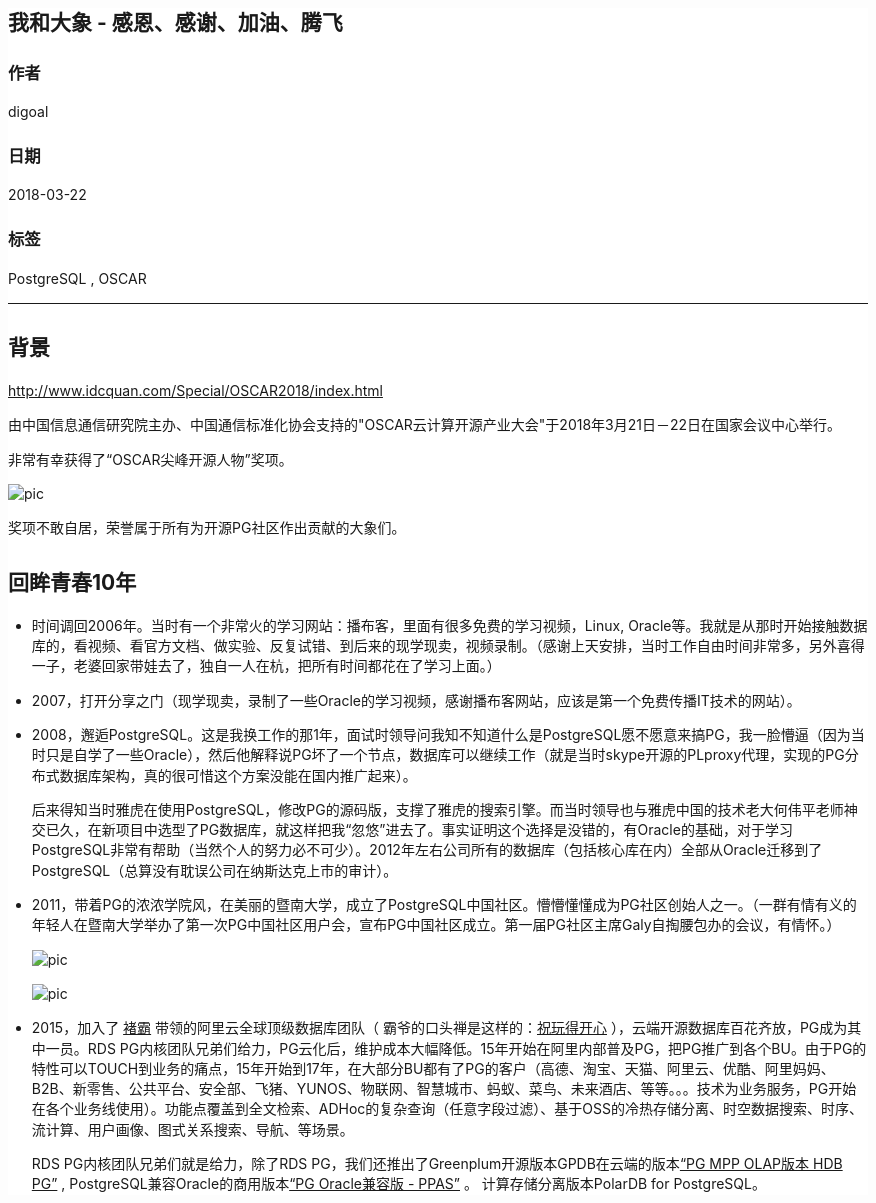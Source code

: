 ## 我和大象 - 感恩、感谢、加油、腾飞  
                
### 作者                
digoal                
                
### 日期                
2018-03-22                
                
### 标签                
PostgreSQL , OSCAR       
                
----                
                
## 背景          
http://www.idcquan.com/Special/OSCAR2018/index.html    
    
由中国信息通信研究院主办、中国通信标准化协会支持的"OSCAR云计算开源产业大会"于2018年3月21日－22日在国家会议中心举行。    
    
非常有幸获得了“OSCAR尖峰开源人物”奖项。    
    
![pic](20180322_12_pic_002.jpg)    
    
奖项不敢自居，荣誉属于所有为开源PG社区作出贡献的大象们。    
    
## 回眸青春10年    
    
- 时间调回2006年。当时有一个非常火的学习网站：播布客，里面有很多免费的学习视频，Linux, Oracle等。我就是从那时开始接触数据库的，看视频、看官方文档、做实验、反复试错、到后来的现学现卖，视频录制。（感谢上天安排，当时工作自由时间非常多，另外喜得一子，老婆回家带娃去了，独自一人在杭，把所有时间都花在了学习上面。）    
    
- 2007，打开分享之门（现学现卖，录制了一些Oracle的学习视频，感谢播布客网站，应该是第一个免费传播IT技术的网站）。    
    
- 2008，邂逅PostgreSQL。这是我换工作的那1年，面试时领导问我知不知道什么是PostgreSQL愿不愿意来搞PG，我一脸懵逼（因为当时只是自学了一些Oracle），然后他解释说PG坏了一个节点，数据库可以继续工作（就是当时skype开源的PLproxy代理，实现的PG分布式数据库架构，真的很可惜这个方案没能在国内推广起来）。    
    
  后来得知当时雅虎在使用PostgreSQL，修改PG的源码版，支撑了雅虎的搜索引擎。而当时领导也与雅虎中国的技术老大何伟平老师神交已久，在新项目中选型了PG数据库，就这样把我“忽悠”进去了。事实证明这个选择是没错的，有Oracle的基础，对于学习PostgreSQL非常有帮助（当然个人的努力必不可少）。2012年左右公司所有的数据库（包括核心库在内）全部从Oracle迁移到了PostgreSQL（总算没有耽误公司在纳斯达克上市的审计）。    
    
- 2011，带着PG的浓浓学院风，在美丽的暨南大学，成立了PostgreSQL中国社区。懵懵懂懂成为PG社区创始人之一。（一群有情有义的年轻人在暨南大学举办了第一次PG中国社区用户会，宣布PG中国社区成立。第一届PG社区主席Galy自掏腰包办的会议，有情怀。）    
    
  ![pic](20180322_12_pic_027.png)     
     
  ![pic](20180322_12_pic_003.png)    
    
- 2015，加入了 [褚霸](http://blog.yufeng.info/) 带领的阿里云全球顶级数据库团队（ 霸爷的口头禅是这样的：[祝玩得开心](http://blog.yufeng.info/) ），云端开源数据库百花齐放，PG成为其中一员。RDS PG内核团队兄弟们给力，PG云化后，维护成本大幅降低。15年开始在阿里内部普及PG，把PG推广到各个BU。由于PG的特性可以TOUCH到业务的痛点，15年开始到17年，在大部分BU都有了PG的客户（高德、淘宝、天猫、阿里云、优酷、阿里妈妈、B2B、新零售、公共平台、安全部、飞猪、YUNOS、物联网、智慧城市、蚂蚁、菜鸟、未来酒店、等等。。。技术为业务服务，PG开始在各个业务线使用）。功能点覆盖到全文检索、ADHoc的复杂查询（任意字段过滤）、基于OSS的冷热存储分离、时空数据搜索、时序、流计算、用户画像、图式关系搜索、导航、等场景。      
    
  RDS PG内核团队兄弟们就是给力，除了RDS PG，我们还推出了Greenplum开源版本GPDB在云端的版本[“PG MPP OLAP版本 HDB PG”](https://www.aliyun.com/product/gpdb) , PostgreSQL兼容Oracle的商用版本[“PG Oracle兼容版 - PPAS”](https://www.aliyun.com/product/rds/ppas) 。 计算存储分离版本PolarDB for PostgreSQL。  
    